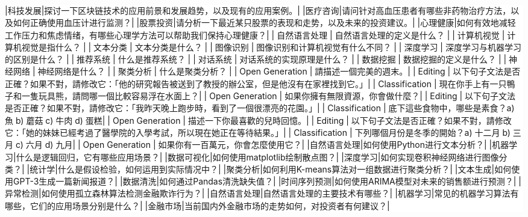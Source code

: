 |科技发展|探讨一下区块链技术的应用前景和发展趋势，以及现有的应用案例。|
|医疗咨询|请问针对高血压患者有哪些非药物治疗方法，以及如何正确使用血压计进行监测？|
|股票投资|请分析一下最近某只股票的表现和走势，以及未来的投资建议。|
|心理健康|如何有效地减轻工作压力和焦虑情绪，有哪些心理学方法可以帮助我们保持心理健康？|
| 自然语言处理                       | 自然语言处理的定义是什么？                                                                                                                                                                                                                      |
| 计算机视觉                        | 计算机视觉是指什么？                                                                                                                                                                                                                            |
| 文本分类                           | 文本分类是什么？                                                                                                                                                                                                                                |
| 图像识别                           | 图像识别和计算机视觉有什么不同？                                                                                                                                                                                                                |
| 深度学习                           | 深度学习与机器学习的区别是什么？                                                                                                                                                                                                                |
| 推荐系统                           | 什么是推荐系统？                                                                                                                                                                                                                                |
| 对话系统                           | 对话系统的实现原理是什么？                                                                                                                                                                                                                      |
| 数据挖掘                           | 数据挖掘的定义是什么？                                                                                                                                                                                                                          |
| 神经网络                           | 神经网络是什么？                                                                                                                                                                                                                                |
| 聚类分析                           | 什么是聚类分析？                                                                                                                                                                                                                                |
| Open Generation | 請描述一個完美的週末。|
| Editing | 以下句子文法是否正確？如果不對，請修改它：「他的研究報告被送到了教授的辦公室，但是他沒有在家裡找到它。」|
| Classification | 現在你手上有一只鴨子和一隻玩具熊，請問哪一個比較容易浮在水面上？|
| Open Generation | 如果你擁有無限資源，你會做什麼？|
| Editing | 以下句子文法是否正確？如果不對，請修改它：「我昨天晚上跑步時，看到了一個很漂亮的花園。」|
| Classification | 底下這些食物中，哪些是素食？a) 魚 b) 蘑菇 c) 牛肉 d) 蛋糕|
| Open Generation | 描述一下你最喜歡的兒時回憶。|
| Editing | 以下句子文法是否正確？如果不對，請修改它：「她的妹妹已經考過了醫學院的入學考試，所以現在她正在等待結果。」|
| Classification | 下列哪個月份是冬季的開始？a) 十二月 b) 三月 c) 六月 d) 九月|
| Open Generation | 如果你有一百萬元，你會怎麼使用它？|
|自然语言处理|如何使用Python进行文本分析？|
|机器学习|什么是逻辑回归，它有哪些应用场景？|
|数据可视化|如何使用matplotlib绘制散点图？|
|深度学习|如何实现卷积神经网络进行图像分类？|
|统计学|什么是假设检验，如何运用到实际情况中？|
|聚类分析|如何利用K-means算法对一组数据进行聚类分析？|
|文本生成|如何使用GPT-3生成一篇新闻报道？|
|数据清洗|如何通过Pandas清洗缺失值？|
|时间序列预测|如何使用ARIMA模型对未来的销售额进行预测？|
|异常检测|如何使用孤立森林算法检测金融欺诈行为？|
|自然语言处理|自然语言处理的主要技术有哪些？|
|机器学习|常见的机器学习算法有哪些，它们的应用场景分别是什么？|
|金融市场|当前国内外金融市场的走势如何，对投资者有何建议？|